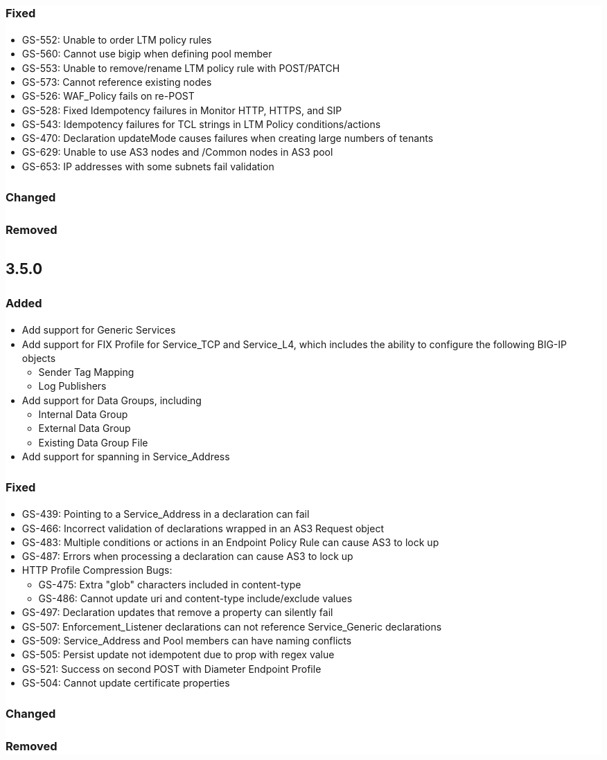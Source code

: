 
### Fixed
- GS-552: Unable to order LTM policy rules
- GS-560: Cannot use bigip when defining pool member
- GS-553: Unable to remove/rename LTM policy rule with POST/PATCH
- GS-573: Cannot reference existing nodes
- GS-526: WAF_Policy fails on re-POST
- GS-528: Fixed Idempotency failures in Monitor HTTP, HTTPS, and SIP
- GS-543: Idempotency failures for TCL strings in LTM Policy conditions/actions
- GS-470: Declaration updateMode causes failures when creating large numbers of tenants
- GS-629: Unable to use AS3 nodes and /Common nodes in AS3 pool
- GS-653: IP addresses with some subnets fail validation

### Changed

### Removed

## 3.5.0

### Added
- Add support for Generic Services
- Add support for FIX Profile for Service_TCP and Service_L4, which includes the ability to configure the following BIG-IP objects
    - Sender Tag Mapping
    - Log Publishers
- Add support for Data Groups, including
    - Internal Data Group
    - External Data Group
    - Existing Data Group File
- Add support for spanning in Service_Address

### Fixed
- GS-439: Pointing to a Service_Address in a declaration can fail
- GS-466: Incorrect validation of declarations wrapped in an AS3 Request object
- GS-483: Multiple conditions or actions in an Endpoint Policy Rule can cause AS3 to lock up
- GS-487: Errors when processing a declaration can cause AS3 to lock up
- HTTP Profile Compression Bugs:
    - GS-475: Extra "glob" characters included in content-type
    - GS-486: Cannot update uri and content-type include/exclude values
- GS-497: Declaration updates that remove a property can silently fail
- GS-507: Enforcement_Listener declarations can not reference Service_Generic declarations
- GS-509: Service_Address and Pool members can have naming conflicts
- GS-505: Persist update not idempotent due to prop with regex value
- GS-521: Success on second POST with Diameter Endpoint Profile
- GS-504: Cannot update certificate properties

### Changed

### Removed
